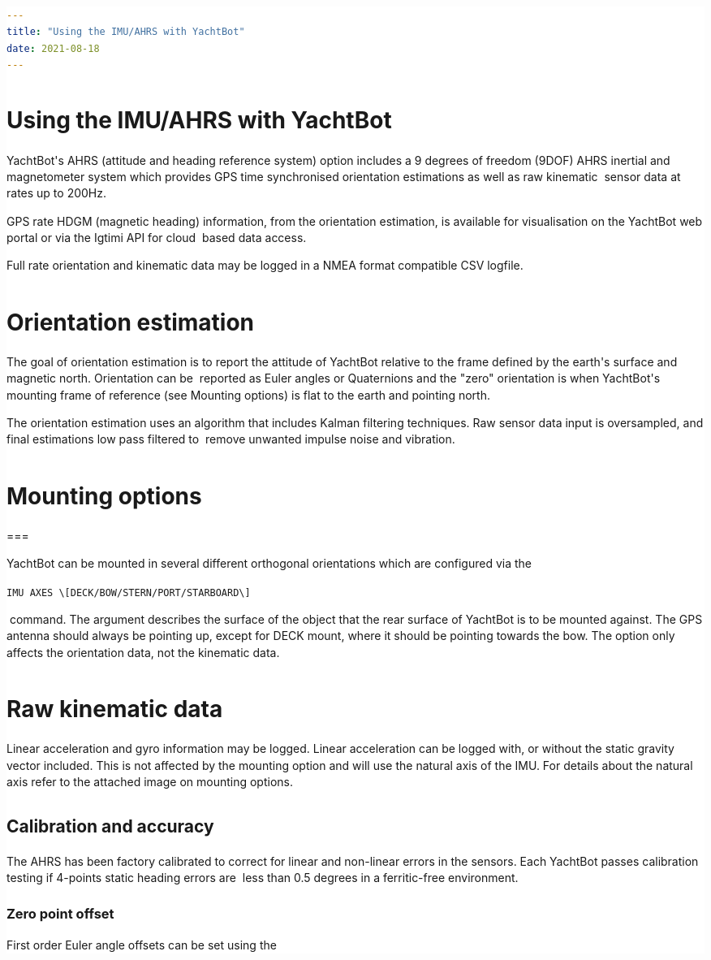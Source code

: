 ```yaml
---
title: "Using the IMU/AHRS with YachtBot"
date: 2021-08-18
---
```

# Using the IMU/AHRS with YachtBot

YachtBot's AHRS (attitude and heading reference system) option includes a 9 degrees of freedom (9DOF) AHRS inertial and magnetometer system which provides GPS time synchronised orientation estimations as well as raw kinematic  sensor data at rates up to 200Hz. 

  

GPS rate HDGM (magnetic heading) information, from the orientation estimation, is available for visualisation on the YachtBot web portal or via the Igtimi API for cloud  based data access. 

Full rate orientation and kinematic data may be logged in a NMEA format compatible CSV logfile.

  

Orientation estimation
======================

The goal of orientation estimation is to report the attitude of YachtBot relative to the frame defined by the earth's surface and magnetic north. Orientation can be  reported as Euler angles or Quaternions and the "zero" orientation is when YachtBot's mounting frame of reference (see Mounting options) is flat to the earth and pointing north. 

The orientation estimation uses an algorithm that includes Kalman filtering techniques. Raw sensor data input is oversampled, and final estimations low pass filtered to  remove unwanted impulse noise and vibration. 

  

Mounting options
================

  

===

YachtBot can be mounted in several different orthogonal orientations which are configured via the  

```IMU AXES \[DECK/BOW/STERN/PORT/STARBOARD\] ```

 command. The argument describes the surface of the object that the rear surface of YachtBot is to be mounted against. The GPS antenna should always be pointing up, except for DECK mount, where it should be pointing towards the bow. The option only affects the orientation data, not the kinematic data.

Raw kinematic data
==================

Linear acceleration and gyro information may be logged. Linear acceleration can be logged with, or without the static gravity vector included. This is not affected by the mounting option and will use the natural axis of the IMU. For details about the natural axis refer to the attached image on mounting options.[](http://support.yacht-bot.com/helpdesk/attachments/8012265358)

Calibration and accuracy
------------------------

The AHRS has been factory calibrated to correct for linear and non-linear errors in the sensors. Each YachtBot passes calibration testing if 4-points static heading errors are  less than 0.5 degrees in a ferritic-free environment. 

### Zero point offset

First order Euler angle offsets can be set using the  

```
